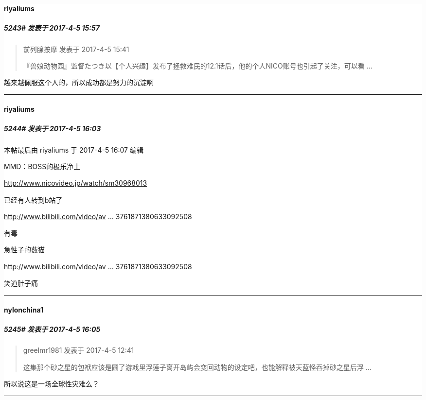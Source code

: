 ####  riyaliums  
##### 5243#       发表于 2017-4-5 15:57



<blockquote>前列腺按摩 发表于 2017-4-5 15:41

『兽娘动物园』监督たつき以【个人兴趣】发布了拯救难民的12.1话后，他的个人NICO账号也引起了关注，可以看 ...</blockquote>
越来越佩服这个人的，所以成功都是努力的沉淀啊







-----

####  riyaliums  
##### 5244#       发表于 2017-4-5 16:03



 本帖最后由 riyaliums 于 2017-4-5 16:07 编辑 

MMD：BOSS的极乐净土

http://www.nicovideo.jp/watch/sm30968013


已经有人转到b站了

http://www.bilibili.com/video/av ... 3761871380633092508


有毒

急性子的薮猫

http://www.bilibili.com/video/av ... 3761871380633092508


笑道肚子痛







-----

####  nylonchina1  
##### 5245#       发表于 2017-4-5 16:05



<blockquote>greelmr1981 发表于 2017-4-5 12:41

这集那个砂之星的包袱应该是圆了游戏里浮莲子离开岛屿会变回动物的设定吧，也能解释被天蓝怪吞掉砂之星后浮 ...</blockquote>
所以说这是一场全球性灾难么？







-----
